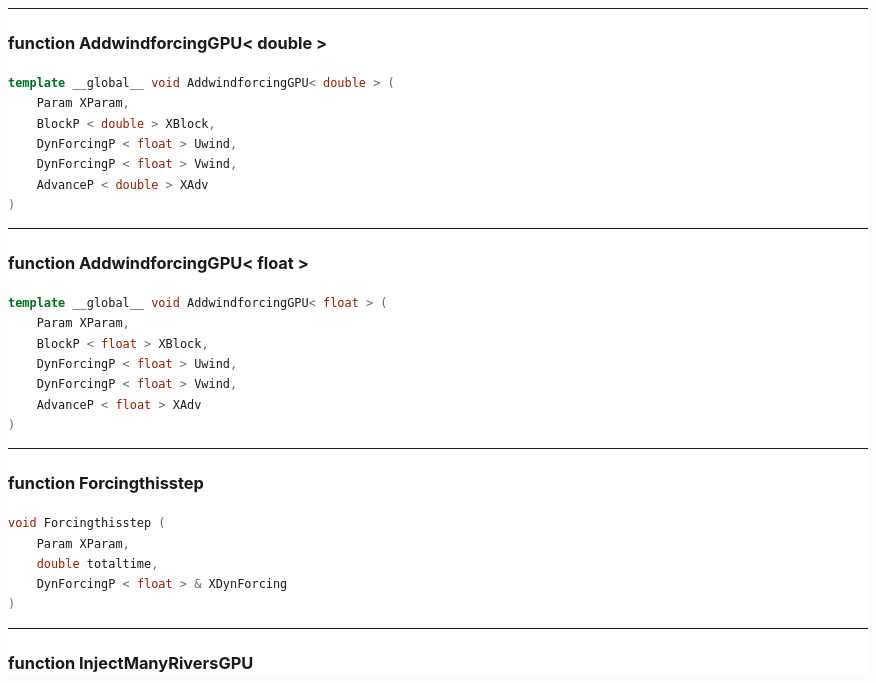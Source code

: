 


<hr>



### function AddwindforcingGPU&lt; double &gt; 

```C++
template __global__ void AddwindforcingGPU< double > (
    Param XParam,
    BlockP < double > XBlock,
    DynForcingP < float > Uwind,
    DynForcingP < float > Vwind,
    AdvanceP < double > XAdv
) 
```




<hr>



### function AddwindforcingGPU&lt; float &gt; 

```C++
template __global__ void AddwindforcingGPU< float > (
    Param XParam,
    BlockP < float > XBlock,
    DynForcingP < float > Uwind,
    DynForcingP < float > Vwind,
    AdvanceP < float > XAdv
) 
```




<hr>



### function Forcingthisstep 

```C++
void Forcingthisstep (
    Param XParam,
    double totaltime,
    DynForcingP < float > & XDynForcing
) 
```




<hr>



### function InjectManyRiversGPU 
